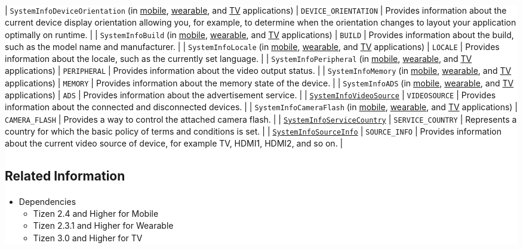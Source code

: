 | `SystemInfoDeviceOrientation` (in [mobile](../../api/latest/device_api/mobile/tizen/systeminfo.html#SystemInfoDeviceOrientation), [wearable](../../api/latest/device_api/wearable/tizen/systeminfo.html#SystemInfoDeviceOrientation), and [TV](../../api/latest/device_api/tv/tizen/systeminfo.html#SystemInfoDeviceOrientation) applications) | `DEVICE_ORIENTATION` | Provides information about the current device display orientation allowing you, for example, to determine when the orientation changes to layout your application optimally on runtime. |
| `SystemInfoBuild` (in [mobile](../../api/latest/device_api/mobile/tizen/systeminfo.html#SystemInfoBuild), [wearable](../../api/latest/device_api/wearable/tizen/systeminfo.html#SystemInfoBuild), and [TV](../../api/latest/device_api/tv/tizen/systeminfo.html#SystemInfoBuild) applications) | `BUILD`              | Provides information about the build, such as the model name and manufacturer. |
| `SystemInfoLocale` (in [mobile](../../api/latest/device_api/mobile/tizen/systeminfo.html#SystemInfoLocale), [wearable](../../api/latest/device_api/wearable/tizen/systeminfo.html#SystemInfoLocale), and [TV](../../api/latest/device_api/tv/tizen/systeminfo.html#SystemInfoLocale) applications) | `LOCALE`             | Provides information about the locale, such as the currently set language. |
| `SystemInfoPeripheral` (in [mobile](../../api/latest/device_api/mobile/tizen/systeminfo.html#SystemInfoPeripheral), [wearable](../../api/latest/device_api/wearable/tizen/systeminfo.html#SystemInfoPeripheral), and [TV](../../api/latest/device_api/tv/tizen/systeminfo.html#SystemInfoPeripheral) applications) | `PERIPHERAL`         | Provides information about the video output status. |
| `SystemInfoMemory` (in [mobile](../../api/latest/device_api/mobile/tizen/systeminfo.html#SystemInfoMemory), [wearable](../../api/latest/device_api/wearable/tizen/systeminfo.html#SystemInfoMemory), and [TV](../../api/latest/device_api/tv/tizen/systeminfo.html#SystemInfoMemory) applications) | `MEMORY`             | Provides information about the memory state of the device. |
| `SystemInfoADS` (in [mobile](../../api/latest/device_api/mobile/tizen/systeminfo.html#SystemInfoADS), [wearable](../../api/latest/device_api/wearable/tizen/systeminfo.html#SystemInfoADS), and [TV](../../api/latest/device_api/tv/tizen/systeminfo.html#SystemInfoADS) applications) | `ADS`                | Provides information about the advertisement service. |
| [`SystemInfoVideoSource`](../../api/latest/device_api/tv/tizen/systeminfo.html#SystemInfoVideoSource) | `VIDEOSOURCE`                | Provides information about the connected and disconnected devices. |
| `SystemInfoCameraFlash` (in [mobile](../../api/latest/device_api/mobile/tizen/systeminfo.html#SystemInfoCameraFlash), [wearable](../../api/latest/device_api/wearable/tizen/systeminfo.html#SystemInfoCameraFlash), and [TV](../../api/latest/device_api/tv/tizen/systeminfo.html#SystemInfoCameraFlash) applications) | `CAMERA_FLASH`                | Provides a way to control the attached camera flash. |
| [`SystemInfoServiceCountry`](../../api/latest/device_api/tv/tizen/systeminfo.html#SystemInfoServiceCountry) | `SERVICE_COUNTRY`                | Represents a country for which the basic policy of terms and conditions is set. |
| [`SystemInfoSourceInfo`](../../api/latest/device_api/tv/tizen/systeminfo.html#SystemInfoVideoSourceInfo) | `SOURCE_INFO`                | Provides information about the current video source of device, for example TV, HDMI1, HDMI2, and so on. |

## Related Information
* Dependencies
  - Tizen 2.4 and Higher for Mobile
  - Tizen 2.3.1 and Higher for Wearable
  - Tizen 3.0 and Higher for TV
